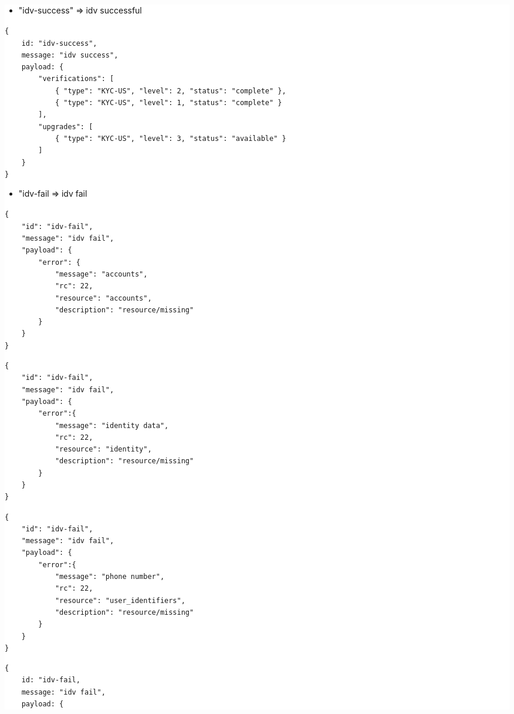 - "idv-success" => idv successful
```
{ 
    id: "idv-success",
    message: "idv success",
    payload: {
        "verifications": [
            { "type": "KYC-US", "level": 2, "status": "complete" },
            { "type": "KYC-US", "level": 1, "status": "complete" }
        ],
        "upgrades": [
            { "type": "KYC-US", "level": 3, "status": "available" }
        ]
    }
}
```

- "idv-fail => idv fail
```
{
    "id": "idv-fail",
    "message": "idv fail",
    "payload": {
        "error": {
            "message": "accounts",
            "rc": 22,
            "resource": "accounts",
            "description": "resource/missing"
        }
    }
}
```

```
{
    "id": "idv-fail",
    "message": "idv fail",
    "payload": {
        "error":{
            "message": "identity data",
            "rc": 22,
            "resource": "identity",
            "description": "resource/missing"
        }
    }
}
```
```
{
    "id": "idv-fail",
    "message": "idv fail",
    "payload": {
        "error":{
            "message": "phone number",
            "rc": 22,
            "resource": "user_identifiers",
            "description": "resource/missing"
        }
    }
}
```
```
{ 
    id: "idv-fail,
    message: "idv fail",
    payload: {
```